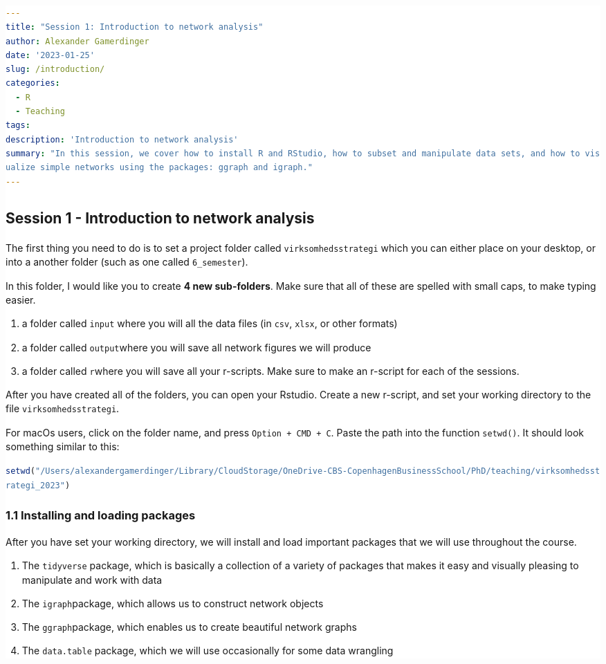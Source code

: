 ```yaml
---
title: "Session 1: Introduction to network analysis"
author: Alexander Gamerdinger
date: '2023-01-25'
slug: /introduction/
categories:
  - R
  - Teaching
tags:
description: 'Introduction to network analysis'
summary: "In this session, we cover how to install R and RStudio, how to subset and manipulate data sets, and how to visualize simple networks using the packages: ggraph and igraph."
---
```


## Session 1 - Introduction to network analysis

The first thing you need to do is to set a project folder called `virksomhedsstrategi` which you can either place on your desktop, or into a another folder (such as one called `6_semester`).

In this folder, I would like you to create **4 new sub-folders**. Make sure that all of these are spelled with small caps, to make typing easier.

1.  a folder called `input` where you will all the data files (in `csv`, `xlsx`, or other formats)

2.  a folder called `output`where you will save all network figures we will produce

3.  a folder called `r`where you will save all your r-scripts. Make sure to make an r-script for each of the sessions.

After you have created all of the folders, you can open your Rstudio. Create a new r-script, and set your working directory to the file `virksomhedsstrategi`.

For macOs users, click on the folder name, and press `Option + CMD + C`. Paste the path into the function `setwd()`. It should look something similar to this:


``` r
setwd("/Users/alexandergamerdinger/Library/CloudStorage/OneDrive-CBS-CopenhagenBusinessSchool/PhD/teaching/virksomhedsstrategi_2023")
```

### 1.1 Installing and loading packages

After you have set your working directory, we will install and load important packages that we will use throughout the course.

1.  The `tidyverse` package, which is basically a collection of a variety of packages that makes it easy and visually pleasing to manipulate and work with data

2.  The `igraph`package, which allows us to construct network objects

3.  The `ggraph`package, which enables us to create beautiful network graphs

4.  The `data.table` package, which we will use occasionally for some data wrangling
